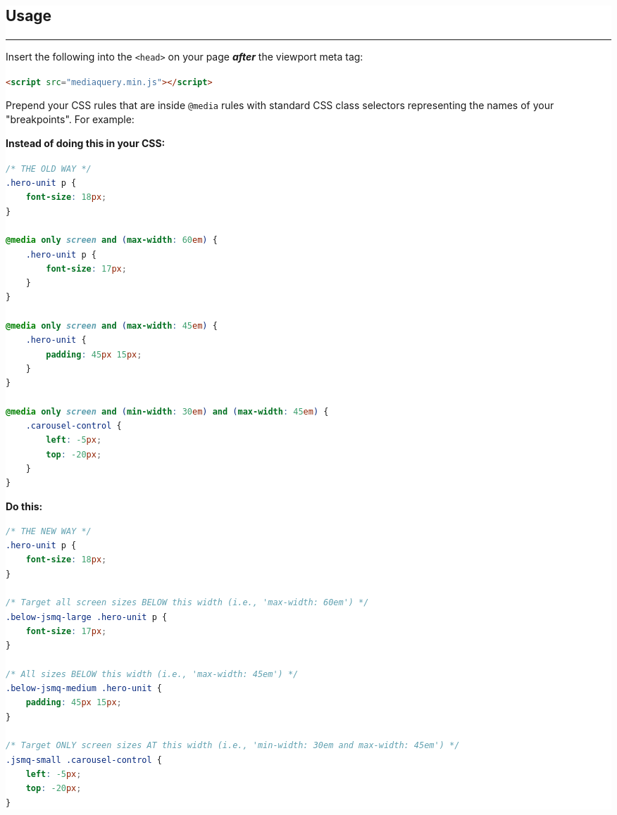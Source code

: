 
## Usage
---

Insert the following into the `<head>` on your page **_after_** the viewport meta tag:

```html
<script src="mediaquery.min.js"></script>
```

Prepend your CSS rules that are inside `@media` rules with standard CSS class selectors representing the names of your "breakpoints". For example:

**Instead of doing this in your CSS:**

```css
/* THE OLD WAY */
.hero-unit p {
    font-size: 18px;
}

@media only screen and (max-width: 60em) { 
    .hero-unit p {
        font-size: 17px;
    }
}

@media only screen and (max-width: 45em) {
    .hero-unit {
        padding: 45px 15px;
    }
}

@media only screen and (min-width: 30em) and (max-width: 45em) {
    .carousel-control {
        left: -5px;
        top: -20px;
    }
}
```
    
**Do this:**

```css
/* THE NEW WAY */
.hero-unit p {
    font-size: 18px;
}

/* Target all screen sizes BELOW this width (i.e., 'max-width: 60em') */
.below-jsmq-large .hero-unit p {
    font-size: 17px;
}

/* All sizes BELOW this width (i.e., 'max-width: 45em') */
.below-jsmq-medium .hero-unit {
    padding: 45px 15px;
}
        
/* Target ONLY screen sizes AT this width (i.e., 'min-width: 30em and max-width: 45em') */
.jsmq-small .carousel-control {
    left: -5px;
    top: -20px;
}
```

